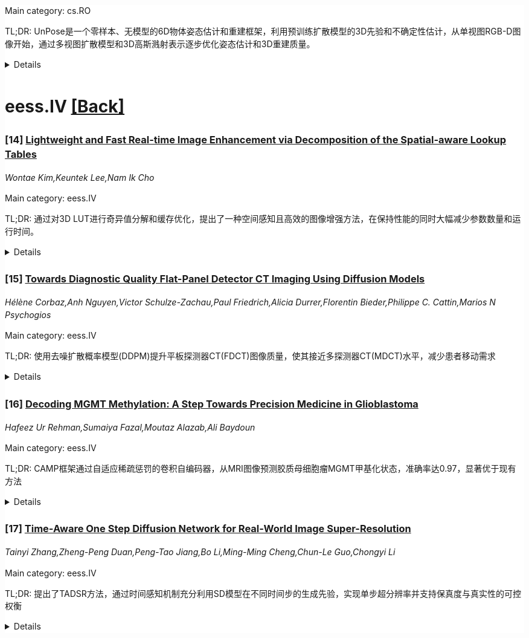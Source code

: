 Main category: cs.RO

TL;DR: UnPose是一个零样本、无模型的6D物体姿态估计和重建框架，利用预训练扩散模型的3D先验和不确定性估计，从单视图RGB-D图像开始，通过多视图扩散模型和3D高斯溅射表示逐步优化姿态估计和3D重建质量。


<details><summary>Details</summary></details>


<div id='eess.IV'></div>

# eess.IV [[Back]](#toc)

### [14] [Lightweight and Fast Real-time Image Enhancement via Decomposition of the Spatial-aware Lookup Tables](https://arxiv.org/abs/2508.16121)
*Wontae Kim,Keuntek Lee,Nam Ik Cho*

Main category: eess.IV

TL;DR: 通过对3D LUT进行奇异值分解和缓存优化，提出了一种空间感知且高效的图像增强方法，在保持性能的同时大幅减少参数数量和运行时间。


<details><summary>Details</summary></details>


### [15] [Towards Diagnostic Quality Flat-Panel Detector CT Imaging Using Diffusion Models](https://arxiv.org/abs/2508.16252)
*Hélène Corbaz,Anh Nguyen,Victor Schulze-Zachau,Paul Friedrich,Alicia Durrer,Florentin Bieder,Philippe C. Cattin,Marios N Psychogios*

Main category: eess.IV

TL;DR: 使用去噪扩散概率模型(DDPM)提升平板探测器CT(FDCT)图像质量，使其接近多探测器CT(MDCT)水平，减少患者移动需求


<details><summary>Details</summary></details>


### [16] [Decoding MGMT Methylation: A Step Towards Precision Medicine in Glioblastoma](https://arxiv.org/abs/2508.16424)
*Hafeez Ur Rehman,Sumaiya Fazal,Moutaz Alazab,Ali Baydoun*

Main category: eess.IV

TL;DR: CAMP框架通过自适应稀疏惩罚的卷积自编码器，从MRI图像预测胶质母细胞瘤MGMT甲基化状态，准确率达0.97，显著优于现有方法


<details><summary>Details</summary></details>


### [17] [Time-Aware One Step Diffusion Network for Real-World Image Super-Resolution](https://arxiv.org/abs/2508.16557)
*Tainyi Zhang,Zheng-Peng Duan,Peng-Tao Jiang,Bo Li,Ming-Ming Cheng,Chun-Le Guo,Chongyi Li*

Main category: eess.IV

TL;DR: 提出了TADSR方法，通过时间感知机制充分利用SD模型在不同时间步的生成先验，实现单步超分辨率并支持保真度与真实性的可控权衡


<details><summary>Details</summary></details>
